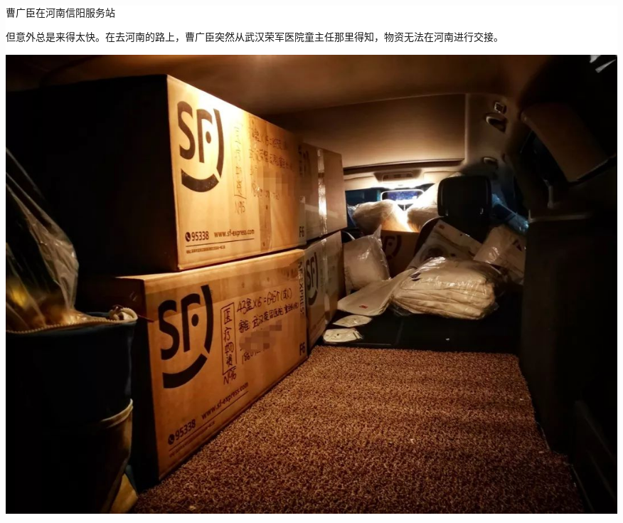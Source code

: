 曹广臣在河南信阳服务站

但意外总是来得太快。在去河南的路上，曹广臣突然从武汉荣军医院童主任那里得知，物资无法在河南进行交接。

![](/images/post/1ce402f94a6f98dadf1e49cb55c84aa3.jpg)
